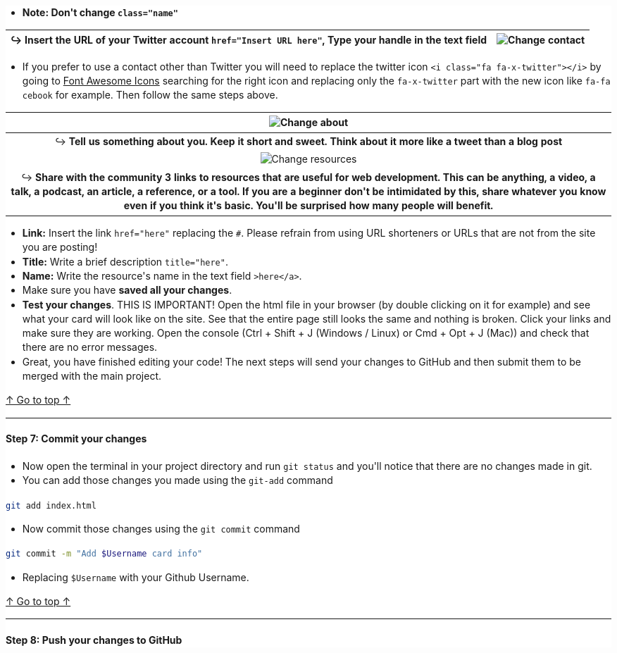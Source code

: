 - **Note: Don't change `class="name"`**

| :arrow_right_hook: Insert the URL of your Twitter account `href="Insert URL here"`, Type your handle in the text field | ![Change contact](/readme-only/change-contact.PNG 'Insert a link to your Twitter account and type your handle') |
| :--------------------------------------------------------------------------------------------------------------------- | :------------------------------------------------------------------------------------------------------------: |

- If you prefer to use a contact other than Twitter you will need to replace the twitter icon `<i class="fa fa-x-twitter"></i>` by going to [Font Awesome Icons](http://fontawesome.io/icons/) searching for the right icon and replacing only the `fa-x-twitter` part with the new icon like `fa-facebook` for example. Then follow the same steps above.

|                                                                                                                                         ![Change about](/readme-only/change-about.PNG 'Write a sentence about you')                                                                                                                                          |
| :---------------------------------------------------------------------------------------------------------------------------------------------------------------------------------------------------------------------------------------------------------------------------------------------------------------------------------------------------------: |
|                                                                                                               :arrow_right_hook: **Tell us something about you. Keep it short and sweet. Think about it more like a tweet than a blog post**                                                                                                                |
|                                                                                                              ![Change resources](/readme-only/change-resources.PNG 'Insert link, write a short description, and type the name of the resource')                                                                                                              |
| :arrow_right_hook: **Share with the community 3 links to resources that are useful for web development. This can be anything, a video, a talk, a podcast, an article, a reference, or a tool. If you are a beginner don't be intimidated by this, share whatever you know even if you think it's basic. You'll be surprised how many people will benefit.** |

- **Link:** Insert the link `href="here"` replacing the `#`. Please refrain from using URL shorteners or URLs that are not from the site you are posting!
- **Title:** Write a brief description `title="here"`.
- **Name:** Write the resource's name in the text field `>here</a>`.
- Make sure you have **saved all your changes**.
- **Test your changes**. THIS IS IMPORTANT! Open the html file in your browser (by double clicking on it for example) and see what your card will look like on the site. See that the entire page still looks the same and nothing is broken. Click your links and make sure they are working. Open the console (Ctrl + Shift + J (Windows / Linux) or Cmd + Opt + J (Mac)) and check that there are no error messages.
- Great, you have finished editing your code! The next steps will send your changes to GitHub and then submit them to be merged with the main project.

[↑ Go to top ↑](#quick-access-index)

---

#### Step 7: Commit your changes

- Now open the terminal in your project directory and run `git status` and you'll notice that there are no changes made in git.
- You can add those changes you made using the `git-add` command

```bash
git add index.html
```

- Now commit those changes using the `git commit` command

```bash
git commit -m "Add $Username card info"
```

- Replacing `$Username` with your Github Username.

[↑ Go to top ↑](#quick-access-index)

---

#### Step 8: Push your changes to GitHub
